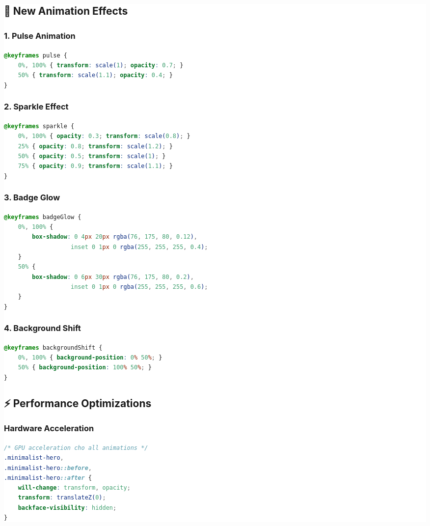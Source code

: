 ## 🎨 **New Animation Effects**

### **1. Pulse Animation**
```css
@keyframes pulse {
    0%, 100% { transform: scale(1); opacity: 0.7; }
    50% { transform: scale(1.1); opacity: 0.4; }
}
```

### **2. Sparkle Effect**
```css
@keyframes sparkle {
    0%, 100% { opacity: 0.3; transform: scale(0.8); }
    25% { opacity: 0.8; transform: scale(1.2); }
    50% { opacity: 0.5; transform: scale(1); }
    75% { opacity: 0.9; transform: scale(1.1); }
}
```

### **3. Badge Glow**
```css
@keyframes badgeGlow {
    0%, 100% { 
        box-shadow: 0 4px 20px rgba(76, 175, 80, 0.12),
                   inset 0 1px 0 rgba(255, 255, 255, 0.4);
    }
    50% { 
        box-shadow: 0 6px 30px rgba(76, 175, 80, 0.2),
                   inset 0 1px 0 rgba(255, 255, 255, 0.6);
    }
}
```

### **4. Background Shift**
```css
@keyframes backgroundShift {
    0%, 100% { background-position: 0% 50%; }
    50% { background-position: 100% 50%; }
}
```

## ⚡ **Performance Optimizations**

### **Hardware Acceleration**
```css
/* GPU acceleration cho all animations */
.minimalist-hero, 
.minimalist-hero::before, 
.minimalist-hero::after {
    will-change: transform, opacity;
    transform: translateZ(0);
    backface-visibility: hidden;
}
```
